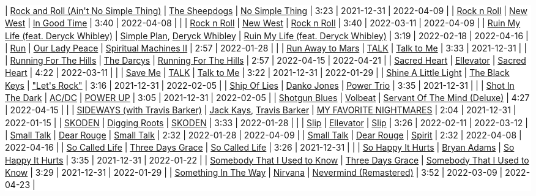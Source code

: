 | [Rock and Roll \(Ain't No Simple Thing\)](https://open.spotify.com/track/76kfV1gUWJ4wskDtiMfK36) | [The Sheepdogs](https://open.spotify.com/artist/4U33udokhmKATsu8UoqUEN) | [No Simple Thing](https://open.spotify.com/album/7m23UIStg6wDZJpjGRzQQV) | 3:23 | 2021-12-31 | 2022-04-09 |
| [Rock n Roll](https://open.spotify.com/track/0a3HBsPWPOHOFwRx75dUtJ) | [New West](https://open.spotify.com/artist/69bG9tC62d8oTFC9aTTosn) | [In Good Time](https://open.spotify.com/album/46JOax9Ae2TFpLQQbofUVz) | 3:40 | 2022-04-08 |  |
| [Rock n Roll](https://open.spotify.com/track/2wp72dpFc0ZdjVuAcU3A4C) | [New West](https://open.spotify.com/artist/69bG9tC62d8oTFC9aTTosn) | [Rock n Roll](https://open.spotify.com/album/5PBNGqdEHD35kYQTQjRKZm) | 3:40 | 2022-03-11 | 2022-04-09 |
| [Ruin My Life \(feat\. Deryck Whibley\)](https://open.spotify.com/track/0HBJYdY4dsF6vd7xqLLWxH) | [Simple Plan](https://open.spotify.com/artist/2p4FqHnazRucYQHyDCdBrJ), [Deryck Whibley](https://open.spotify.com/artist/4qJK4cVUMM04auRU8oa4bf) | [Ruin My Life \(feat\. Deryck Whibley\)](https://open.spotify.com/album/0ff0J1jhzWqDJDv5Cv03Dp) | 3:19 | 2022-02-18 | 2022-04-16 |
| [Run](https://open.spotify.com/track/5UkIKoF94HoH6shIbyWP3O) | [Our Lady Peace](https://open.spotify.com/artist/1lqW59DUEKqvcHc8mVWBtH) | [Spiritual Machines II](https://open.spotify.com/album/2oDx12QtIgZWoTR1utWFLz) | 2:57 | 2022-01-28 |  |
| [Run Away to Mars](https://open.spotify.com/track/6aPG4u5M2yzBbwABa6uGbo) | [TALK](https://open.spotify.com/artist/6mx5dgNlLjrDDMyFsgrW87) | [Talk to Me](https://open.spotify.com/album/01wqtcP9Kxgor1VDxTs0D1) | 3:33 | 2021-12-31 |  |
| [Running For The Hills](https://open.spotify.com/track/47jE6cHrtaLp3KIiPXQ3eP) | [The Darcys](https://open.spotify.com/artist/1kmnMzV27S3bXALqYnoGwH) | [Running For The Hills](https://open.spotify.com/album/12iUAdUunxdy80zdZduc9u) | 2:57 | 2022-04-15 | 2022-04-21 |
| [Sacred Heart](https://open.spotify.com/track/7xdNikoGh1g2rY7FO2ikzR) | [Ellevator](https://open.spotify.com/artist/617IdGJR4ElBnDD2cXiBUt) | [Sacred Heart](https://open.spotify.com/album/2buEnpNyo1Gue2fXNcTvTF) | 4:22 | 2022-03-11 |  |
| [Save Me](https://open.spotify.com/track/6A6rtRemncYRWtxjXaIPfw) | [TALK](https://open.spotify.com/artist/6mx5dgNlLjrDDMyFsgrW87) | [Talk to Me](https://open.spotify.com/album/01wqtcP9Kxgor1VDxTs0D1) | 3:22 | 2021-12-31 | 2022-01-29 |
| [Shine A Little Light](https://open.spotify.com/track/365TSrFPqM66giaxJuafR3) | [The Black Keys](https://open.spotify.com/artist/7mnBLXK823vNxN3UWB7Gfz) | ["Let's Rock"](https://open.spotify.com/album/0aA9rYw8PEv9G7tVIJ9dKg) | 3:16 | 2021-12-31 | 2022-02-05 |
| [Ship Of Lies](https://open.spotify.com/track/2ED7C5OZR7TIiFM1SnQa3y) | [Danko Jones](https://open.spotify.com/artist/7CGoviGsNXYmGOBkXk8dtW) | [Power Trio](https://open.spotify.com/album/70ZIBGWf7ZRzjx9AT4Ze9p) | 3:35 | 2021-12-31 |  |
| [Shot In The Dark](https://open.spotify.com/track/0sfdiwck2xr4PteGOdyOfz) | [AC/DC](https://open.spotify.com/artist/711MCceyCBcFnzjGY4Q7Un) | [POWER UP](https://open.spotify.com/album/3bTNxJYk2bwdWBMtrjBxb0) | 3:05 | 2021-12-31 | 2022-02-05 |
| [Shotgun Blues](https://open.spotify.com/track/2SMNxADB0ffqaIoOwl2x06) | [Volbeat](https://open.spotify.com/artist/0L5fC7Ogm2YwgqVCRcF1bT) | [Servant Of The Mind \(Deluxe\)](https://open.spotify.com/album/1ujOfCZxF2d2R5oOfJbxnP) | 4:27 | 2022-04-15 |  |
| [SIDEWAYS \(with Travis Barker\)](https://open.spotify.com/track/0SbcVQyMO5M68AzhX8gYaS) | [Jack Kays](https://open.spotify.com/artist/24qqDoA4BBXVnPOdHBjT54), [Travis Barker](https://open.spotify.com/artist/4exLIFE8sISLr28sqG1qNX) | [MY FAVORITE NIGHTMARES](https://open.spotify.com/album/5YwWOzaV6HGAUylT1MvoJZ) | 2:04 | 2021-12-31 | 2022-01-15 |
| [SKODEN](https://open.spotify.com/track/3ssxyKEYJgkZxPjrmniL5w) | [Digging Roots](https://open.spotify.com/artist/6jXRPYI1uhTRJKuetXMRpj) | [SKODEN](https://open.spotify.com/album/4bQcsJ1UJGeyg1PPjA3I3i) | 3:33 | 2022-01-28 |  |
| [Slip](https://open.spotify.com/track/7rKmdNlYcVJZ0OFPmXZ5li) | [Ellevator](https://open.spotify.com/artist/617IdGJR4ElBnDD2cXiBUt) | [Slip](https://open.spotify.com/album/1jNfYTMnromITdfUbvtwfu) | 3:26 | 2022-02-11 | 2022-03-12 |
| [Small Talk](https://open.spotify.com/track/2VSDgY45ztAF4R4TJHKVOu) | [Dear Rouge](https://open.spotify.com/artist/0YkjOpIntNmlG1PNF2dqSy) | [Small Talk](https://open.spotify.com/album/4Ha96DYTUm4ln6dnTqMVkf) | 2:32 | 2022-01-28 | 2022-04-09 |
| [Small Talk](https://open.spotify.com/track/3FMudXjXtacIvLP4D00KF9) | [Dear Rouge](https://open.spotify.com/artist/0YkjOpIntNmlG1PNF2dqSy) | [Spirit](https://open.spotify.com/album/2cHEgxUAhTE0WcSC4QFvEm) | 2:32 | 2022-04-08 | 2022-04-16 |
| [So Called Life](https://open.spotify.com/track/5EIKp1TKhUNdsThloWPa53) | [Three Days Grace](https://open.spotify.com/artist/2xiIXseIJcq3nG7C8fHeBj) | [So Called Life](https://open.spotify.com/album/1dlAtdEHKRk6fLGfiPT8RW) | 3:26 | 2021-12-31 |  |
| [So Happy It Hurts](https://open.spotify.com/track/13rKI4xThtXQtlTBnuIXPj) | [Bryan Adams](https://open.spotify.com/artist/3Z02hBLubJxuFJfhacLSDc) | [So Happy It Hurts](https://open.spotify.com/album/6kTdIgZ2K6qbXZALyrO88K) | 3:35 | 2021-12-31 | 2022-01-22 |
| [Somebody That I Used to Know](https://open.spotify.com/track/100lHmeZbp3OvinYgotmVc) | [Three Days Grace](https://open.spotify.com/artist/2xiIXseIJcq3nG7C8fHeBj) | [Somebody That I Used to Know](https://open.spotify.com/album/65ixH4ZXPcOExEvKveYoWO) | 3:29 | 2021-12-31 | 2022-01-29 |
| [Something In The Way](https://open.spotify.com/track/1nFtiJxYdhtFfFtfXBv06s) | [Nirvana](https://open.spotify.com/artist/6olE6TJLqED3rqDCT0FyPh) | [Nevermind \(Remastered\)](https://open.spotify.com/album/2guirTSEqLizK7j9i1MTTZ) | 3:52 | 2022-03-09 | 2022-04-23 |